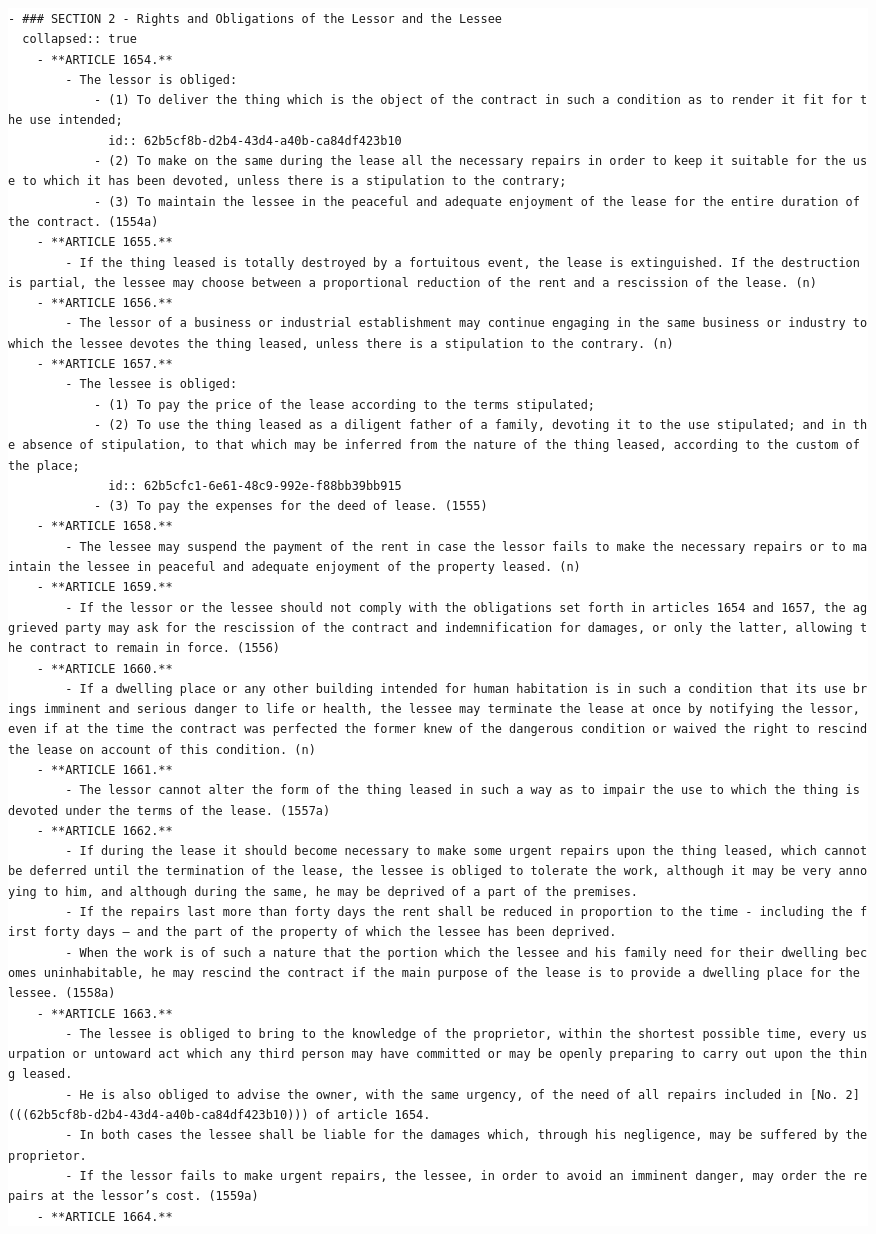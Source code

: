 	- ### SECTION 2 - Rights and Obligations of the Lessor and the Lessee
	  collapsed:: true
		- **ARTICLE 1654.**
			- The lessor is obliged:
				- (1) To deliver the thing which is the object of the contract in such a condition as to render it fit for the use intended;
				  id:: 62b5cf8b-d2b4-43d4-a40b-ca84df423b10
				- (2) To make on the same during the lease all the necessary repairs in order to keep it suitable for the use to which it has been devoted, unless there is a stipulation to the contrary;
				- (3) To maintain the lessee in the peaceful and adequate enjoyment of the lease for the entire duration of the contract. (1554a)
		- **ARTICLE 1655.**
			- If the thing leased is totally destroyed by a fortuitous event, the lease is extinguished. If the destruction is partial, the lessee may choose between a proportional reduction of the rent and a rescission of the lease. (n)
		- **ARTICLE 1656.**
			- The lessor of a business or industrial establishment may continue engaging in the same business or industry to which the lessee devotes the thing leased, unless there is a stipulation to the contrary. (n)
		- **ARTICLE 1657.**
			- The lessee is obliged:
				- (1) To pay the price of the lease according to the terms stipulated;
				- (2) To use the thing leased as a diligent father of a family, devoting it to the use stipulated; and in the absence of stipulation, to that which may be inferred from the nature of the thing leased, according to the custom of the place;
				  id:: 62b5cfc1-6e61-48c9-992e-f88bb39bb915
				- (3) To pay the expenses for the deed of lease. (1555)
		- **ARTICLE 1658.**
			- The lessee may suspend the payment of the rent in case the lessor fails to make the necessary repairs or to maintain the lessee in peaceful and adequate enjoyment of the property leased. (n)
		- **ARTICLE 1659.**
			- If the lessor or the lessee should not comply with the obligations set forth in articles 1654 and 1657, the aggrieved party may ask for the rescission of the contract and indemnification for damages, or only the latter, allowing the contract to remain in force. (1556)
		- **ARTICLE 1660.**
			- If a dwelling place or any other building intended for human habitation is in such a condition that its use brings imminent and serious danger to life or health, the lessee may terminate the lease at once by notifying the lessor, even if at the time the contract was perfected the former knew of the dangerous condition or waived the right to rescind the lease on account of this condition. (n)
		- **ARTICLE 1661.**
			- The lessor cannot alter the form of the thing leased in such a way as to impair the use to which the thing is devoted under the terms of the lease. (1557a)
		- **ARTICLE 1662.**
			- If during the lease it should become necessary to make some urgent repairs upon the thing leased, which cannot be deferred until the termination of the lease, the lessee is obliged to tolerate the work, although it may be very annoying to him, and although during the same, he may be deprived of a part of the premises.
			- If the repairs last more than forty days the rent shall be reduced in proportion to the time ‑ including the first forty days — and the part of the property of which the lessee has been deprived.
			- When the work is of such a nature that the portion which the lessee and his family need for their dwelling becomes uninhabitable, he may rescind the contract if the main purpose of the lease is to provide a dwelling place for the lessee. (1558a)
		- **ARTICLE 1663.**
			- The lessee is obliged to bring to the knowledge of the proprietor, within the shortest possible time, every usurpation or untoward act which any third person may have committed or may be openly preparing to carry out upon the thing leased.
			- He is also obliged to advise the owner, with the same urgency, of the need of all repairs included in [No. 2](((62b5cf8b-d2b4-43d4-a40b-ca84df423b10))) of article 1654.
			- In both cases the lessee shall be liable for the damages which, through his negligence, may be suffered by the proprietor.
			- If the lessor fails to make urgent repairs, the lessee, in order to avoid an imminent danger, may order the repairs at the lessor’s cost. (1559a)
		- **ARTICLE 1664.**